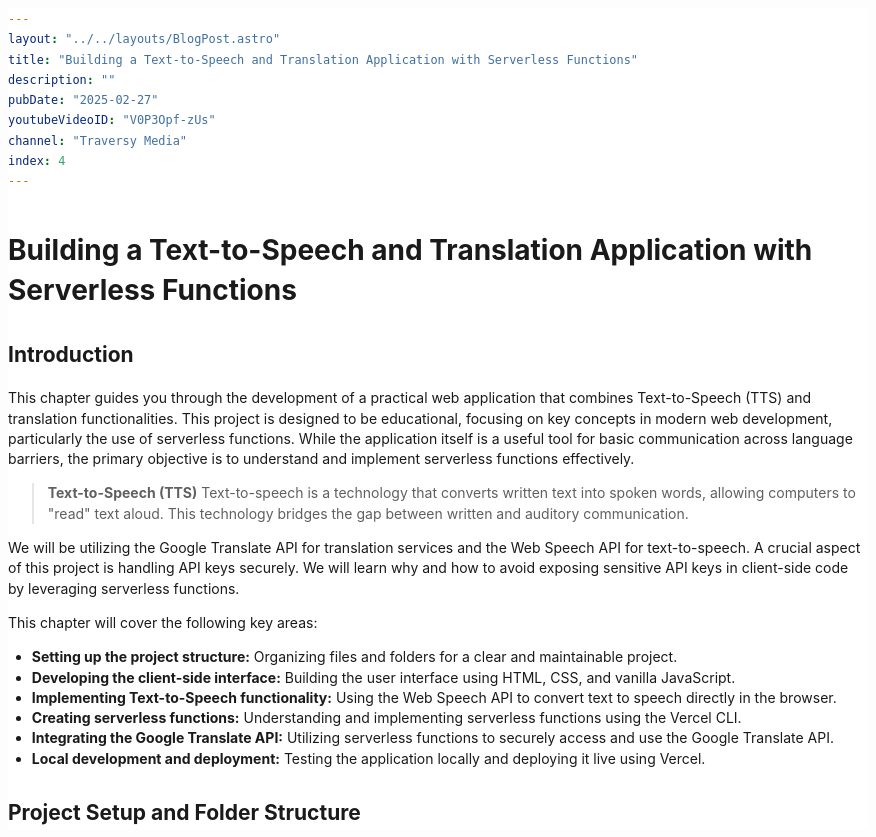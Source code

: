 ```yaml
---
layout: "../../layouts/BlogPost.astro"
title: "Building a Text-to-Speech and Translation Application with Serverless Functions"
description: ""
pubDate: "2025-02-27"
youtubeVideoID: "V0P3Opf-zUs"
channel: "Traversy Media"
index: 4
---
```


# Building a Text-to-Speech and Translation Application with Serverless Functions

> 



<iframe width="100%" height="auto" style="aspect-ratio: 16/9; border: none;" src="https://www.youtube.com/embed/V0P3Opf-zUs" frameborder="0" allowfullscreen></iframe>

## Introduction

This chapter guides you through the development of a practical web application that combines Text-to-Speech (TTS) and translation functionalities.  This project is designed to be educational, focusing on key concepts in modern web development, particularly the use of serverless functions. While the application itself is a useful tool for basic communication across language barriers, the primary objective is to understand and implement serverless functions effectively.

> **Text-to-Speech (TTS)**
> Text-to-speech is a technology that converts written text into spoken words, allowing computers to "read" text aloud. This technology bridges the gap between written and auditory communication.

We will be utilizing the Google Translate API for translation services and the Web Speech API for text-to-speech.  A crucial aspect of this project is handling API keys securely. We will learn why and how to avoid exposing sensitive API keys in client-side code by leveraging serverless functions.

This chapter will cover the following key areas:

*   **Setting up the project structure:** Organizing files and folders for a clear and maintainable project.
*   **Developing the client-side interface:** Building the user interface using HTML, CSS, and vanilla JavaScript.
*   **Implementing Text-to-Speech functionality:** Using the Web Speech API to convert text to speech directly in the browser.
*   **Creating serverless functions:**  Understanding and implementing serverless functions using the Vercel CLI.
*   **Integrating the Google Translate API:** Utilizing serverless functions to securely access and use the Google Translate API.
*   **Local development and deployment:** Testing the application locally and deploying it live using Vercel.

## Project Setup and Folder Structure
